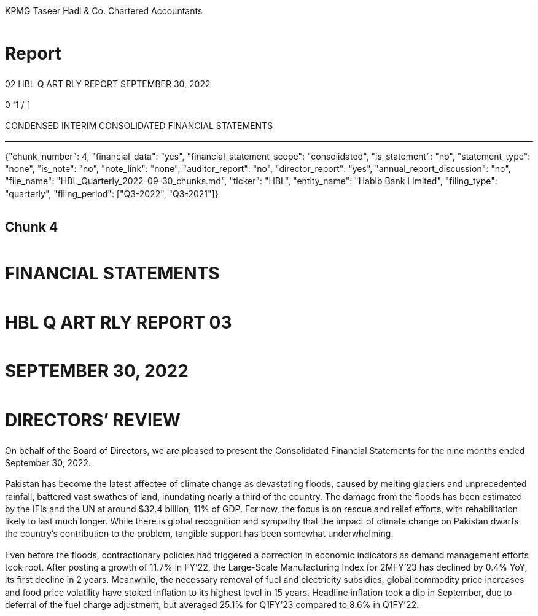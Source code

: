 KPMG Taseer Hadi & Co.
Chartered Accountants

# Report

02 HBL Q ART RLY REPORT
SEPTEMBER 30, 2022


0 '1 / [



CONDENSED INTERIM CONSOLIDATED FINANCIAL STATEMENTS

---

{"chunk_number": 4, "financial_data": "yes", "financial_statement_scope": "consolidated", "is_statement": "no", "statement_type": "none", "is_note": "no", "note_link": "none", "auditor_report": "no", "director_report": "yes", "annual_report_discussion": "no", "file_name": "HBL_Quarterly_2022-09-30_chunks.md", "ticker": "HBL", "entity_name": "Habib Bank Limited", "filing_type": "quarterly", "filing_period": ["Q3-2022", "Q3-2021"]}
## Chunk 4


# FINANCIAL STATEMENTS

# HBL Q ART RLY REPORT 03

# SEPTEMBER 30, 2022





# DIRECTORS’ REVIEW

On behalf of the Board of Directors, we are pleased to present the Consolidated Financial Statements for the nine months ended September 30, 2022.

Pakistan has become the latest affectee of climate change as devastating floods, caused by melting glaciers and unprecedented rainfall, battered vast swathes of land, inundating nearly a third of the country. The damage from the floods has been estimated by the IFIs and the UN at around $32.4 billion, 11% of GDP. For now, the focus is on rescue and relief efforts, with rehabilitation likely to last much longer. While there is global recognition and sympathy that the impact of climate change on Pakistan dwarfs the country’s contribution to the problem, tangible support has been somewhat underwhelming.

Even before the floods, contractionary policies had triggered a correction in economic indicators as demand management efforts took root. After posting a growth of 11.7% in FY’22, the Large-Scale Manufacturing Index for 2MFY’23 has declined by 0.4% YoY, its first decline in 2 years. Meanwhile, the necessary removal of fuel and electricity subsidies, global commodity price increases and food price volatility have stoked inflation to its highest level in 15 years. Headline inflation took a dip in September, due to deferral of the fuel charge adjustment, but averaged 25.1% for Q1FY’23 compared to 8.6% in Q1FY’22.
